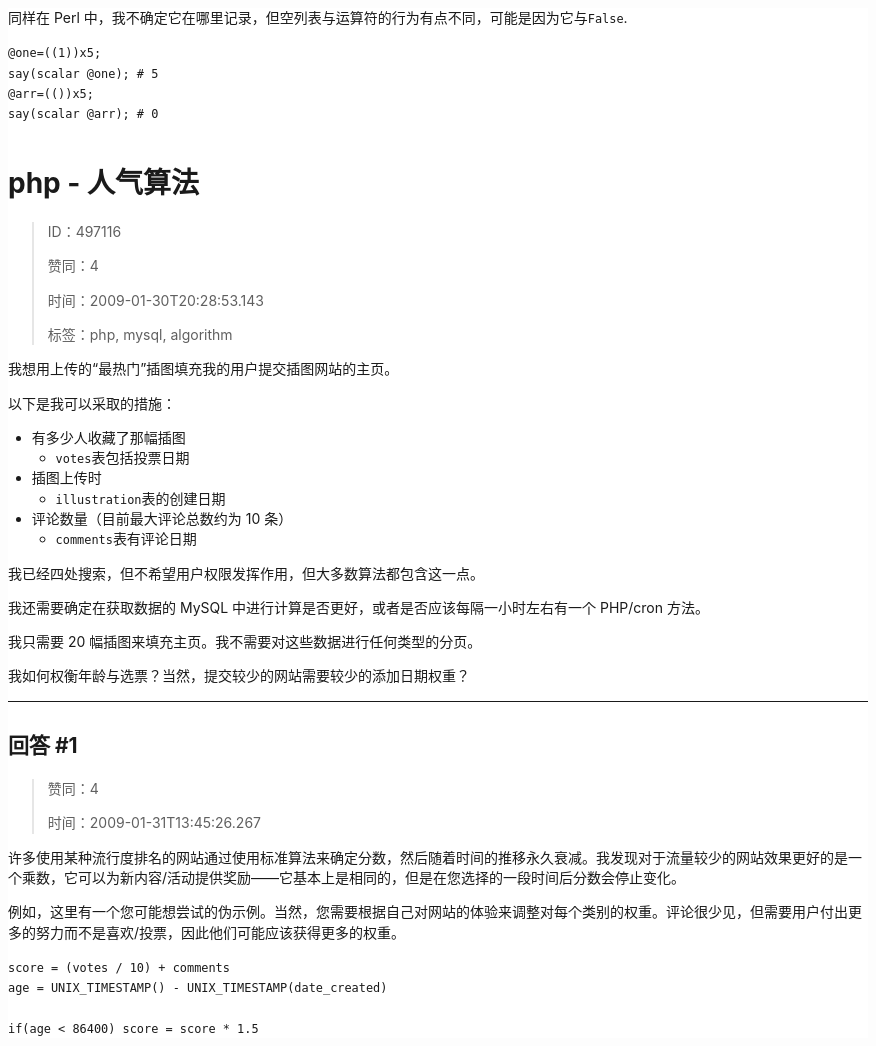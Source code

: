 同样在 Perl 中，我不确定它在哪里记录，但空列表与运算符的行为有点不同，可能是因为它与`False`.

```
@one=((1))x5;
say(scalar @one); # 5
@arr=(())x5;
say(scalar @arr); # 0 
```

# php - 人气算法

> ID：497116
> 
> 赞同：4
> 
> 时间：2009-01-30T20:28:53.143
> 
> 标签：php, mysql, algorithm

我想用上传的“最热门”插图填充我的用户提交插图网站的主页。

以下是我可以采取的措施：

*   有多少人收藏了那幅插图
    *   `votes`表包括投票日期
*   插图上传时
    *   `illustration`表的创建日期
*   评论数量（目前最大评论总数约为 10 条）
    *   `comments`表有评论日期

我已经四处搜索，但不希望用户权限发挥作用，但大多数算法都包含这一点。

我还需要确定在获取数据的 MySQL 中进行计算是否更好，或者是否应该每隔一小时左右有一个 PHP/cron 方法。

我只需要 20 幅插图来填充主页。我不需要对这些数据进行任何类型的分页。

我如何权衡年龄与选票？当然，提交较少的网站需要较少的添加日期权重？

* * *

## 回答 #1

> 赞同：4
> 
> 时间：2009-01-31T13:45:26.267

许多使用某种流行度排名的网站通过使用标准算法来确定分数，然后随着时间的推移永久衰减。我发现对于流量较少的网站效果更好的是一个乘数，它可以为新内容/活动提供奖励——它基本上是相同的，但是在您选择的一段时间后分数会停止变化。

例如，这里有一个您可能想尝试的伪示例。当然，您需要根据自己对网站的体验来调整对每个类别的权重。评论很少见，但需要用户付出更多的努力而不是喜欢/投票，因此他们可能应该获得更多的权重。

```
score = (votes / 10) + comments  
age = UNIX_TIMESTAMP() - UNIX_TIMESTAMP(date_created)

if(age < 86400) score = score * 1.5 
```
